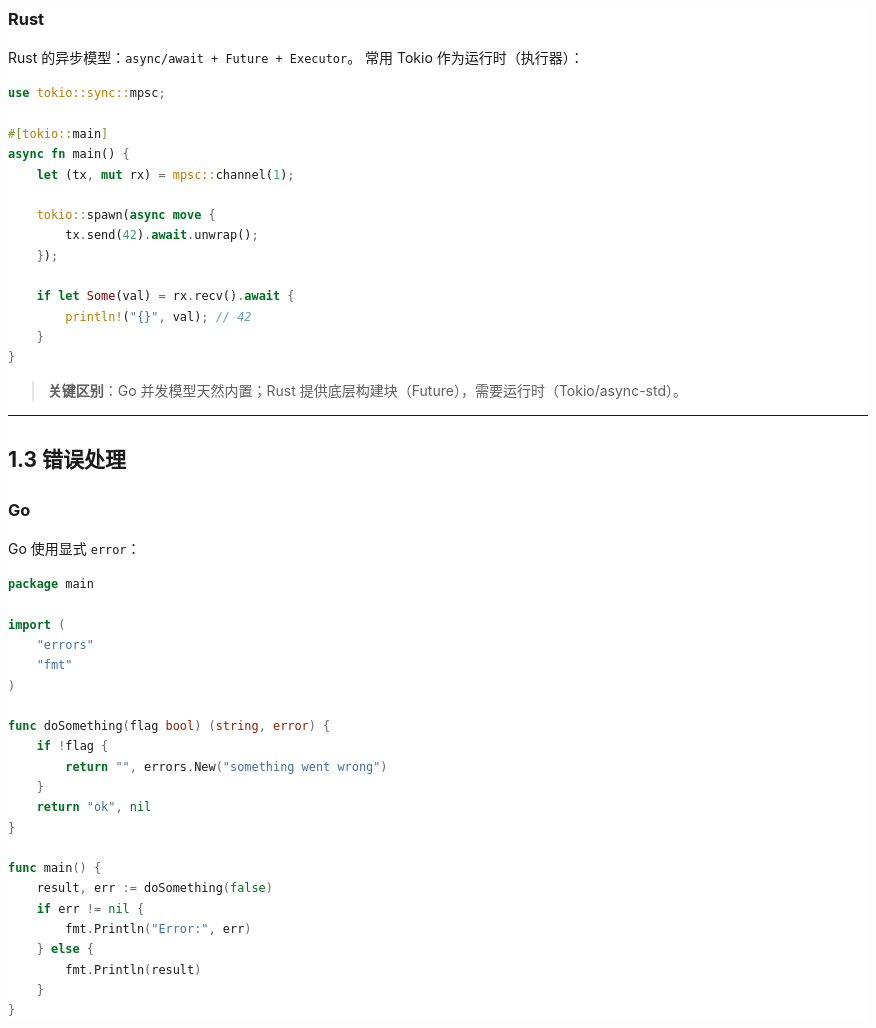 ### Rust
Rust 的异步模型：`async/await + Future + Executor`。
常用 Tokio 作为运行时（执行器）：

```rust
use tokio::sync::mpsc;

#[tokio::main]
async fn main() {
    let (tx, mut rx) = mpsc::channel(1);

    tokio::spawn(async move {
        tx.send(42).await.unwrap();
    });

    if let Some(val) = rx.recv().await {
        println!("{}", val); // 42
    }
}
```

> **关键区别**：Go 并发模型天然内置；Rust 提供底层构建块（Future），需要运行时（Tokio/async-std）。

---

## 1.3 错误处理

### Go
Go 使用显式 `error`：

```go
package main

import (
    "errors"
    "fmt"
)

func doSomething(flag bool) (string, error) {
    if !flag {
        return "", errors.New("something went wrong")
    }
    return "ok", nil
}

func main() {
    result, err := doSomething(false)
    if err != nil {
        fmt.Println("Error:", err)
    } else {
        fmt.Println(result)
    }
}
```
